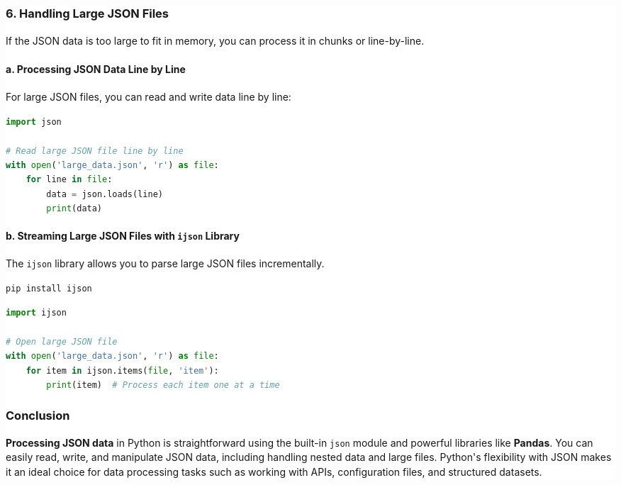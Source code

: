 ### 6. **Handling Large JSON Files**

If the JSON data is too large to fit in memory, you can process it in chunks or line-by-line.

#### a. **Processing JSON Data Line by Line**
For large JSON files, you can read and write data line by line:

```python
import json

# Read large JSON file line by line
with open('large_data.json', 'r') as file:
    for line in file:
        data = json.loads(line)
        print(data)
```

#### b. **Streaming Large JSON Files with `ijson` Library**
The `ijson` library allows you to parse large JSON files incrementally.

```bash
pip install ijson
```

```python
import ijson

# Open large JSON file
with open('large_data.json', 'r') as file:
    for item in ijson.items(file, 'item'):
        print(item)  # Process each item one at a time
```

### Conclusion

**Processing JSON data** in Python is straightforward using the built-in `json` module and powerful libraries like **Pandas**. You can easily read, write, and manipulate JSON data, including handling nested data and large files. Python's flexibility with JSON makes it an ideal choice for data processing tasks such as working with APIs, configuration files, and structured datasets.
